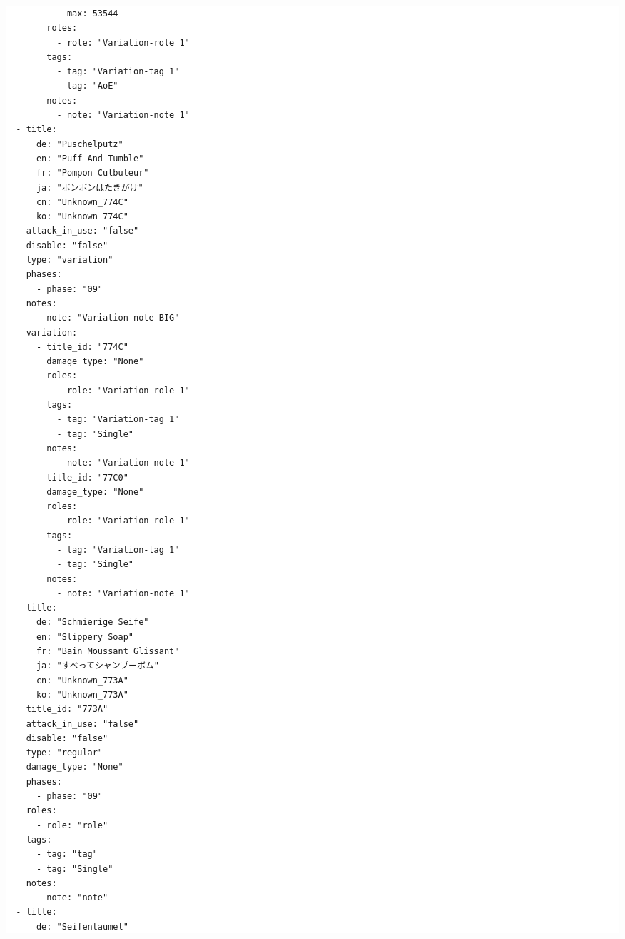               - max: 53544
            roles:
              - role: "Variation-role 1"
            tags:
              - tag: "Variation-tag 1"
              - tag: "AoE"
            notes:
              - note: "Variation-note 1"
      - title:
          de: "Puschelputz"
          en: "Puff And Tumble"
          fr: "Pompon Culbuteur"
          ja: "ポンポンはたきがけ"
          cn: "Unknown_774C"
          ko: "Unknown_774C"
        attack_in_use: "false"
        disable: "false"
        type: "variation"
        phases:
          - phase: "09"
        notes:
          - note: "Variation-note BIG"
        variation:
          - title_id: "774C"
            damage_type: "None"
            roles:
              - role: "Variation-role 1"
            tags:
              - tag: "Variation-tag 1"
              - tag: "Single"
            notes:
              - note: "Variation-note 1"
          - title_id: "77C0"
            damage_type: "None"
            roles:
              - role: "Variation-role 1"
            tags:
              - tag: "Variation-tag 1"
              - tag: "Single"
            notes:
              - note: "Variation-note 1"
      - title:
          de: "Schmierige Seife"
          en: "Slippery Soap"
          fr: "Bain Moussant Glissant"
          ja: "すべってシャンプーボム"
          cn: "Unknown_773A"
          ko: "Unknown_773A"
        title_id: "773A"
        attack_in_use: "false"
        disable: "false"
        type: "regular"
        damage_type: "None"
        phases:
          - phase: "09"
        roles:
          - role: "role"
        tags:
          - tag: "tag"
          - tag: "Single"
        notes:
          - note: "note"
      - title:
          de: "Seifentaumel"